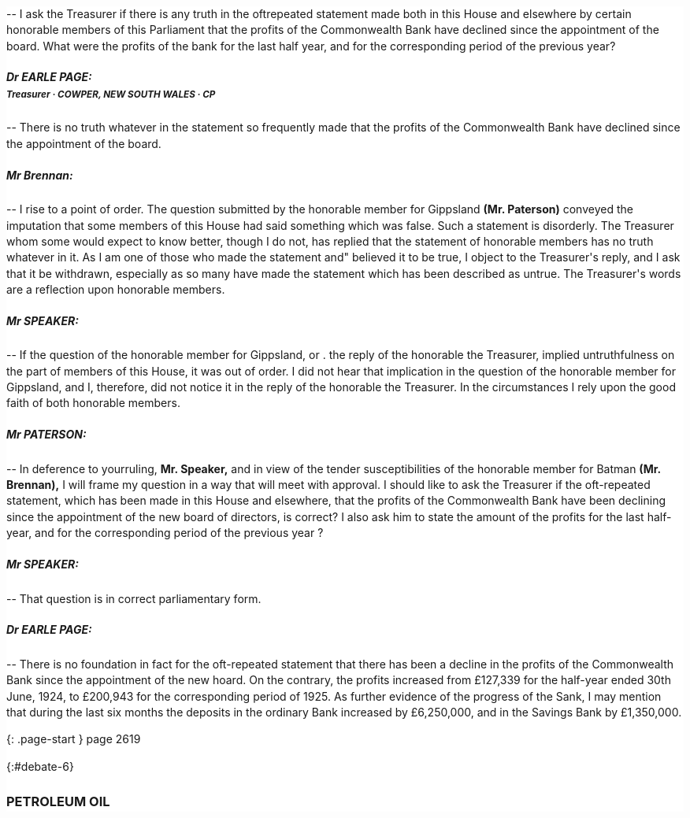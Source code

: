 -- I ask the Treasurer if there is any truth in the oftrepeated statement made both in this House and elsewhere by certain honorable members of this Parliament that the profits of the Commonwealth Bank have declined since the appointment of the board. What were the profits of the bank for the last half year, and for the corresponding period of the previous year? 

##### Dr EARLE PAGE:<br><small class="text-muted">Treasurer &middot; COWPER, NEW SOUTH WALES &middot; CP</small>

-- There is no truth whatever in the statement so frequently made that the profits of the Commonwealth Bank have declined since the appointment of the board. 

##### Mr Brennan:

--  I rise to a point of order. The question submitted by the honorable member for Gippsland  **(Mr. Paterson)**  conveyed the imputation that some members of this House had said something which was false. Such a statement is disorderly. The Treasurer whom some would expect to know better, though I do not, has replied that the statement of honorable members has no truth whatever in it. As I am one of those who made the statement and" believed it to be true, I object to the Treasurer's reply, and I ask that it be withdrawn, especially as so many have made the statement which has been described as untrue. The Treasurer's words are a reflection upon honorable members. 

##### Mr SPEAKER:

-- If the question of the honorable member for Gippsland, or . the reply of the honorable the Treasurer, implied untruthfulness on the part of members of this House, it was out of order. I did not hear that implication in the question of the honorable member for Gippsland, and I, therefore, did not notice it in the reply of the honorable the Treasurer. In the circumstances I rely upon the good faith of both honorable members. 

##### Mr PATERSON:

-- In deference to yourruling,  **Mr. Speaker,**  and in view of the tender susceptibilities of the honorable member for Batman  **(Mr. Brennan),**  I will frame my question in a way that will meet with approval. I should like to ask the Treasurer if the oft-repeated statement, which has been made in this House and elsewhere, that the profits of the Commonwealth Bank have been declining since the appointment of the new  board of directors, is correct? I also ask him to state the amount of the profits for the last half-year, and for the corresponding period of the previous year ? 

##### Mr SPEAKER:

-- That question is in correct parliamentary form. 

##### Dr EARLE PAGE:

-- There is no foundation in fact for the oft-repeated statement that there has been a decline in the profits of the Commonwealth Bank since the appointment of the new hoard. On the contrary, the profits increased from £127,339 for the half-year ended 30th June, 1924, to £200,943 for the corresponding period of 1925. As further evidence of the progress of the Sank, I may mention that during the last six months the deposits in the ordinary Bank increased by £6,250,000, and in the Savings Bank by £1,350,000. 

{: .page-start }
page 2619

{:#debate-6}
### PETROLEUM OIL
